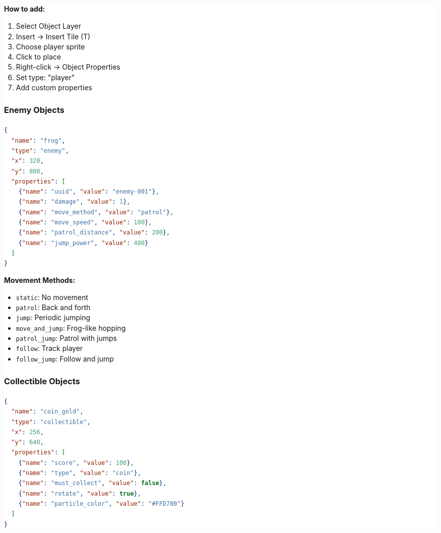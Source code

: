 **How to add:**
1. Select Object Layer
2. Insert → Insert Tile (T)
3. Choose player sprite
4. Click to place
5. Right-click → Object Properties
6. Set type: "player"
7. Add custom properties

### Enemy Objects

```json
{
  "name": "frog",
  "type": "enemy",
  "x": 320,
  "y": 800,
  "properties": [
    {"name": "uuid", "value": "enemy-001"},
    {"name": "damage", "value": 1},
    {"name": "move_method", "value": "patrol"},
    {"name": "move_speed", "value": 100},
    {"name": "patrol_distance", "value": 200},
    {"name": "jump_power", "value": 400}
  ]
}
```

**Movement Methods:**
- `static`: No movement
- `patrol`: Back and forth
- `jump`: Periodic jumping
- `move_and_jump`: Frog-like hopping
- `patrol_jump`: Patrol with jumps
- `follow`: Track player
- `follow_jump`: Follow and jump

### Collectible Objects

```json
{
  "name": "coin_gold",
  "type": "collectible",
  "x": 256,
  "y": 640,
  "properties": [
    {"name": "score", "value": 100},
    {"name": "type", "value": "coin"},
    {"name": "must_collect", "value": false},
    {"name": "rotate", "value": true},
    {"name": "particle_color", "value": "#FFD700"}
  ]
}
```
